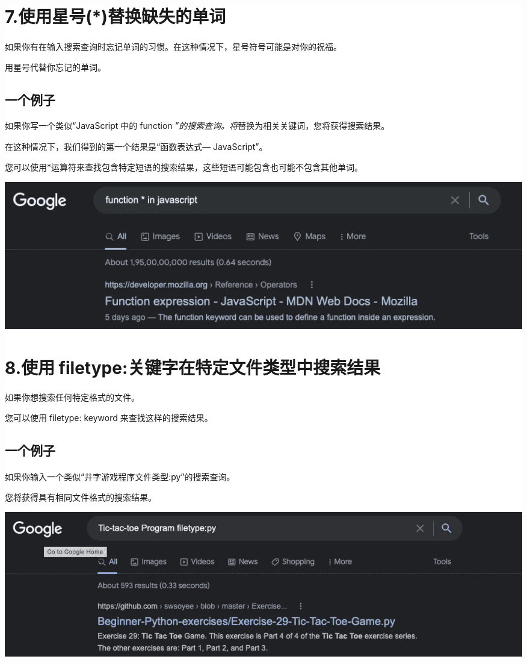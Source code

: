 # 7.使用星号(*)替换缺失的单词

如果你有在输入搜索查询时忘记单词的习惯。在这种情况下，星号符号可能是对你的祝福。

用星号代替你忘记的单词。

## 一个例子

如果你写一个类似“JavaScript 中的 function *”的搜索查询。将*替换为相关关键词，您将获得搜索结果。

在这种情况下，我们得到的第一个结果是“函数表达式— JavaScript”。

您可以使用*运算符来查找包含特定短语的搜索结果，这些短语可能包含也可能不包含其他单词。

![](img/90854a638106b1e7bd36dd2c9ddd1df9.png)

# 8.使用 filetype:关键字在特定文件类型中搜索结果

如果你想搜索任何特定格式的文件。

您可以使用 filetype: keyword 来查找这样的搜索结果。

## 一个例子

如果你输入一个类似“井字游戏程序文件类型:py”的搜索查询。

您将获得具有相同文件格式的搜索结果。

![](img/b61f2c0a2f80405bc56baaf10c228bb0.png)
